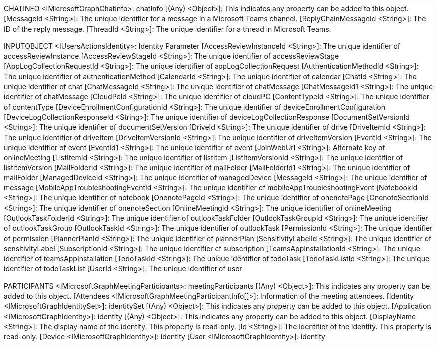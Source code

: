 CHATINFO \<IMicrosoftGraphChatInfo\>: chatInfo
  \[(Any) \<Object\>\]: This indicates any property can be added to this object.
  \[MessageId \<String\>\]: The unique identifier for a message in a Microsoft Teams channel.
  \[ReplyChainMessageId \<String\>\]: The ID of the reply message.
  \[ThreadId \<String\>\]: The unique identifier for a thread in Microsoft Teams.

INPUTOBJECT \<IUsersActionsIdentity\>: Identity Parameter
  \[AccessReviewInstanceId \<String\>\]: The unique identifier of accessReviewInstance
  \[AccessReviewStageId \<String\>\]: The unique identifier of accessReviewStage
  \[AppLogCollectionRequestId \<String\>\]: The unique identifier of appLogCollectionRequest
  \[AuthenticationMethodId \<String\>\]: The unique identifier of authenticationMethod
  \[CalendarId \<String\>\]: The unique identifier of calendar
  \[ChatId \<String\>\]: The unique identifier of chat
  \[ChatMessageId \<String\>\]: The unique identifier of chatMessage
  \[ChatMessageId1 \<String\>\]: The unique identifier of chatMessage
  \[CloudPcId \<String\>\]: The unique identifier of cloudPC
  \[ContentTypeId \<String\>\]: The unique identifier of contentType
  \[DeviceEnrollmentConfigurationId \<String\>\]: The unique identifier of deviceEnrollmentConfiguration
  \[DeviceLogCollectionResponseId \<String\>\]: The unique identifier of deviceLogCollectionResponse
  \[DocumentSetVersionId \<String\>\]: The unique identifier of documentSetVersion
  \[DriveId \<String\>\]: The unique identifier of drive
  \[DriveItemId \<String\>\]: The unique identifier of driveItem
  \[DriveItemVersionId \<String\>\]: The unique identifier of driveItemVersion
  \[EventId \<String\>\]: The unique identifier of event
  \[EventId1 \<String\>\]: The unique identifier of event
  \[JoinWebUrl \<String\>\]: Alternate key of onlineMeeting
  \[ListItemId \<String\>\]: The unique identifier of listItem
  \[ListItemVersionId \<String\>\]: The unique identifier of listItemVersion
  \[MailFolderId \<String\>\]: The unique identifier of mailFolder
  \[MailFolderId1 \<String\>\]: The unique identifier of mailFolder
  \[ManagedDeviceId \<String\>\]: The unique identifier of managedDevice
  \[MessageId \<String\>\]: The unique identifier of message
  \[MobileAppTroubleshootingEventId \<String\>\]: The unique identifier of mobileAppTroubleshootingEvent
  \[NotebookId \<String\>\]: The unique identifier of notebook
  \[OnenotePageId \<String\>\]: The unique identifier of onenotePage
  \[OnenoteSectionId \<String\>\]: The unique identifier of onenoteSection
  \[OnlineMeetingId \<String\>\]: The unique identifier of onlineMeeting
  \[OutlookTaskFolderId \<String\>\]: The unique identifier of outlookTaskFolder
  \[OutlookTaskGroupId \<String\>\]: The unique identifier of outlookTaskGroup
  \[OutlookTaskId \<String\>\]: The unique identifier of outlookTask
  \[PermissionId \<String\>\]: The unique identifier of permission
  \[PlannerPlanId \<String\>\]: The unique identifier of plannerPlan
  \[SensitivityLabelId \<String\>\]: The unique identifier of sensitivityLabel
  \[SubscriptionId \<String\>\]: The unique identifier of subscription
  \[TeamsAppInstallationId \<String\>\]: The unique identifier of teamsAppInstallation
  \[TodoTaskId \<String\>\]: The unique identifier of todoTask
  \[TodoTaskListId \<String\>\]: The unique identifier of todoTaskList
  \[UserId \<String\>\]: The unique identifier of user

PARTICIPANTS \<IMicrosoftGraphMeetingParticipants\>: meetingParticipants
  \[(Any) \<Object\>\]: This indicates any property can be added to this object.
  \[Attendees \<IMicrosoftGraphMeetingParticipantInfo\[\]\>\]: Information of the meeting attendees.
    \[Identity \<IMicrosoftGraphIdentitySet\>\]: identitySet
      \[(Any) \<Object\>\]: This indicates any property can be added to this object.
      \[Application \<IMicrosoftGraphIdentity\>\]: identity
        \[(Any) \<Object\>\]: This indicates any property can be added to this object.
        \[DisplayName \<String\>\]: The display name of the identity.
This property is read-only.
        \[Id \<String\>\]: The identifier of the identity.
This property is read-only.
      \[Device \<IMicrosoftGraphIdentity\>\]: identity
      \[User \<IMicrosoftGraphIdentity\>\]: identity